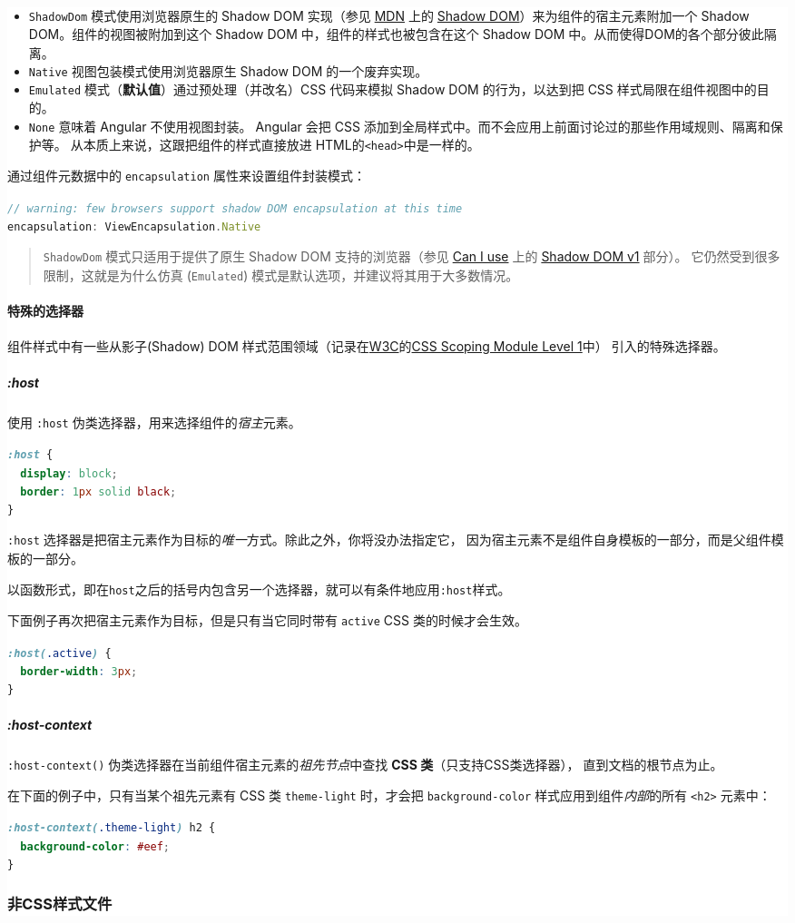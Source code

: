 - `ShadowDom` 模式使用浏览器原生的 Shadow DOM 实现（参见 [MDN](https://developer.mozilla.org/) 上的 [Shadow DOM](https://developer.mozilla.org/en-US/docs/Web/Web_Components/Shadow_DOM)）来为组件的宿主元素附加一个 Shadow DOM。组件的视图被附加到这个 Shadow DOM 中，组件的样式也被包含在这个 Shadow DOM 中。从而使得DOM的各个部分彼此隔离。
- `Native` 视图包装模式使用浏览器原生 Shadow DOM 的一个废弃实现。
- `Emulated` 模式（**默认值**）通过预处理（并改名）CSS 代码来模拟 Shadow DOM 的行为，以达到把 CSS 样式局限在组件视图中的目的。
- `None` 意味着 Angular 不使用视图封装。 Angular 会把 CSS 添加到全局样式中。而不会应用上前面讨论过的那些作用域规则、隔离和保护等。 从本质上来说，这跟把组件的样式直接放进 HTML的`<head>`中是一样的。

通过组件元数据中的 `encapsulation` 属性来设置组件封装模式：

```typescript
// warning: few browsers support shadow DOM encapsulation at this time
encapsulation: ViewEncapsulation.Native
```

> `ShadowDom` 模式只适用于提供了原生 Shadow DOM 支持的浏览器（参见 [Can I use](http://caniuse.com/) 上的 [Shadow DOM v1](https://caniuse.com/#feat=shadowdomv1) 部分）。 它仍然受到很多限制，这就是为什么仿真 (`Emulated`) 模式是默认选项，并建议将其用于大多数情况。

#### 特殊的选择器

组件样式中有一些从影子(Shadow) DOM 样式范围领域（记录在[W3C](https://www.w3.org/)的[CSS Scoping Module Level 1](https://www.w3.org/TR/css-scoping-1)中） 引入的特殊选择器。

##### :host

使用 `:host` 伪类选择器，用来选择组件的*宿主*元素。

```css
:host {
  display: block;
  border: 1px solid black;
}
```

`:host` 选择器是把宿主元素作为目标的*唯一*方式。除此之外，你将没办法指定它， 因为宿主元素不是组件自身模板的一部分，而是父组件模板的一部分。

以函数形式，即在`host`之后的括号内包含另一个选择器，就可以有条件地应用`:host`样式。

下面例子再次把宿主元素作为目标，但是只有当它同时带有 `active` CSS 类的时候才会生效。

```css
:host(.active) {
  border-width: 3px;
}
```

##### :host-context

 `:host-context()` 伪类选择器在当前组件宿主元素的*祖先节点*中查找 **CSS 类**（只支持CSS类选择器）， 直到文档的根节点为止。

在下面的例子中，只有当某个祖先元素有 CSS 类 `theme-light` 时，才会把 `background-color` 样式应用到组件*内部*的所有 `<h2>` 元素中：

```css
:host-context(.theme-light) h2 {
  background-color: #eef;
}
```

### 非CSS样式文件
